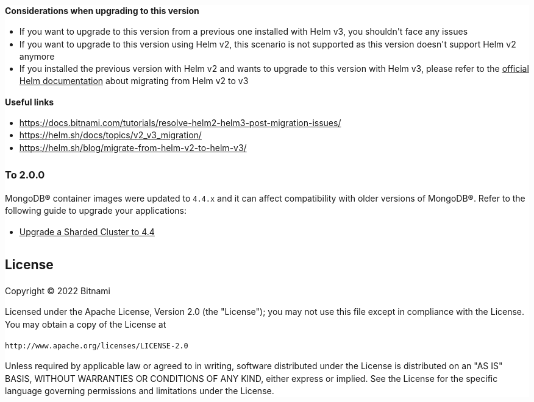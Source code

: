**Considerations when upgrading to this version**

- If you want to upgrade to this version from a previous one installed with Helm v3, you shouldn't face any issues
- If you want to upgrade to this version using Helm v2, this scenario is not supported as this version doesn't support Helm v2 anymore
- If you installed the previous version with Helm v2 and wants to upgrade to this version with Helm v3, please refer to the [official Helm documentation](https://helm.sh/docs/topics/v2_v3_migration/#migration-use-cases) about migrating from Helm v2 to v3

**Useful links**

- https://docs.bitnami.com/tutorials/resolve-helm2-helm3-post-migration-issues/
- https://helm.sh/docs/topics/v2_v3_migration/
- https://helm.sh/blog/migrate-from-helm-v2-to-helm-v3/

### To 2.0.0

MongoDB&reg; container images were updated to `4.4.x` and it can affect compatibility with older versions of MongoDB&reg;. Refer to the following guide to upgrade your applications:

- [Upgrade a Sharded Cluster to 4.4](https://docs.mongodb.com/manual/release-notes/4.4-upgrade-sharded-cluster/)

## License

Copyright &copy; 2022 Bitnami

Licensed under the Apache License, Version 2.0 (the "License");
you may not use this file except in compliance with the License.
You may obtain a copy of the License at

    http://www.apache.org/licenses/LICENSE-2.0

Unless required by applicable law or agreed to in writing, software
distributed under the License is distributed on an "AS IS" BASIS,
WITHOUT WARRANTIES OR CONDITIONS OF ANY KIND, either express or implied.
See the License for the specific language governing permissions and
limitations under the License.
